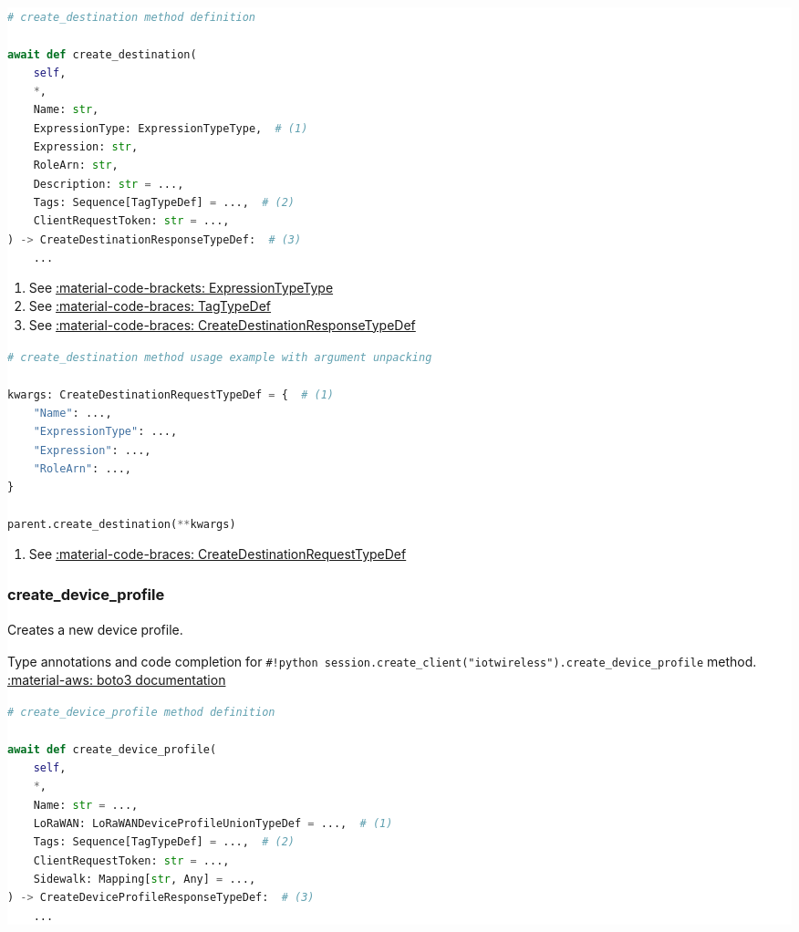 ```python
# create_destination method definition

await def create_destination(
    self,
    *,
    Name: str,
    ExpressionType: ExpressionTypeType,  # (1)
    Expression: str,
    RoleArn: str,
    Description: str = ...,
    Tags: Sequence[TagTypeDef] = ...,  # (2)
    ClientRequestToken: str = ...,
) -> CreateDestinationResponseTypeDef:  # (3)
    ...
```

1. See [:material-code-brackets: ExpressionTypeType](./literals.md#expressiontypetype) 
2. See [:material-code-braces: TagTypeDef](./type_defs.md#tagtypedef) 
3. See [:material-code-braces: CreateDestinationResponseTypeDef](./type_defs.md#createdestinationresponsetypedef) 


```python
# create_destination method usage example with argument unpacking

kwargs: CreateDestinationRequestTypeDef = {  # (1)
    "Name": ...,
    "ExpressionType": ...,
    "Expression": ...,
    "RoleArn": ...,
}

parent.create_destination(**kwargs)
```

1. See [:material-code-braces: CreateDestinationRequestTypeDef](./type_defs.md#createdestinationrequesttypedef) 

### create\_device\_profile

Creates a new device profile.

Type annotations and code completion for `#!python session.create_client("iotwireless").create_device_profile` method.
[:material-aws: boto3 documentation](https://boto3.amazonaws.com/v1/documentation/api/latest/reference/services/iotwireless/client/create_device_profile.html)

```python
# create_device_profile method definition

await def create_device_profile(
    self,
    *,
    Name: str = ...,
    LoRaWAN: LoRaWANDeviceProfileUnionTypeDef = ...,  # (1)
    Tags: Sequence[TagTypeDef] = ...,  # (2)
    ClientRequestToken: str = ...,
    Sidewalk: Mapping[str, Any] = ...,
) -> CreateDeviceProfileResponseTypeDef:  # (3)
    ...
```
